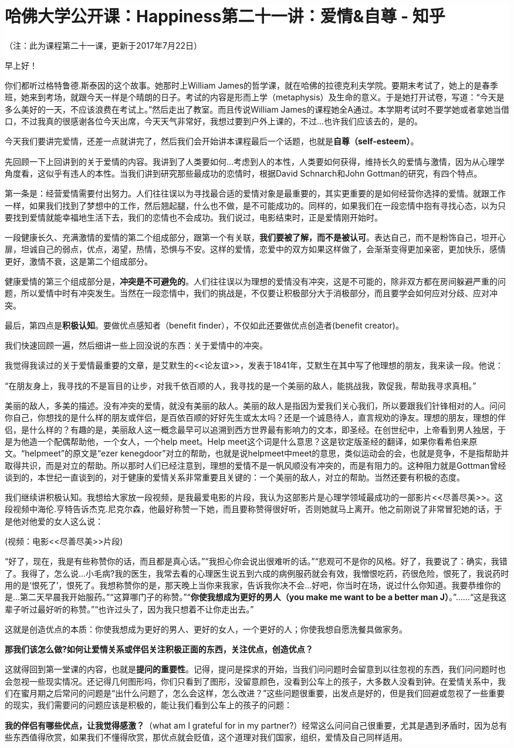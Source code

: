 # 哈佛大学公开课：Happiness第二十一讲：爱情&自尊 - 知乎

（注：此为课程第二十一课，更新于2017年7月22日）

早上好！

你们都听过格特鲁德.斯泰因的这个故事。她那时上William James的哲学课，就在哈佛的拉德克利夫学院。要期末考试了，她上的是春季班，她来到考场，就跟今天一样是个晴朗的日子。考试的内容是形而上学（metaphysis）及生命的意义。于是她打开试卷，写道：“今天是多么美好的一天，不应该浪费在考试上。”然后走出了教室。而且传说William James的课程她全A通过。本学期考试时不要学她或者拿她当借口，不过我真的很感谢各位今天出席，今天天气非常好，我想过要到户外上课的，不过...也许我们应该去的，是的。

今天我们要讲完爱情，还差一点就讲完了，然后我们会开始讲本课程最后一个话题，也就是**自尊（self-esteem）**。

先回顾一下上回讲到的关于爱情的内容。我讲到了人类要如何...考虑到人的本性，人类要如何获得，维持长久的爱情与激情，因为从心理学角度看，这似乎有违人的本性。当我们讲到研究那些最成功的恋情时，根据David Schnarch和John Gottman的研究，有四个特点。

第一条是：经营爱情需要付出努力。人们往往误以为寻找最合适的爱情对象是最重要的，其实更重要的是如何经营你选择的爱情。就跟工作一样，如果我们找到了梦想中的工作，然后翘起腿，什么也不做，是不可能成功的。同样的，如果我们在一段恋情中抱有寻找心态，以为只要找到爱情就能幸福地生活下去，我们的恋情也不会成功。我们说过，电影结束时，正是爱情刚开始时。

一段健康长久、充满激情的爱情的第二个组成部分，跟第一个有关联，**我们要被了解，而不是被认可**。表达自己，而不是粉饰自己，坦开心扉，坦诚自己的弱点，优点，渴望，热情，恐惧与不安。这样的爱情，恋爱中的双方如果这样做了，会渐渐变得更加亲密，更加快乐，感情更好，激情不衰，这是第二个组成部分。

健康爱情的第三个组成部分是，**冲突是不可避免的**。人们往往误以为理想的爱情没有冲突，这是不可能的，除非双方都在房间躲避严重的问题，所以爱情中时有冲突发生。当然在一段恋情中，我们的挑战是，不仅要让积极部分大于消极部分，而且要学会如何应对分歧、应对冲突。

最后，第四点是**积极认知**。要做优点感知者（benefit finder），不仅如此还要做优点创造者(benefit creator)。

我们快速回顾一遍，然后细讲一些上回没说的东西：关于爱情中的冲突。

我觉得我读过的关于爱情最重要的文章，是艾默生的<<论友谊>>，发表于1841年，艾默生在其中写了他理想的朋友，我来读一段。他说：

“在朋友身上，我寻找的不是盲目的让步，对我千依百顺的人，我寻找的是一个美丽的敌人，能挑战我，敦促我，帮助我寻求真相。”

美丽的敌人，多美的描述。没有冲突的爱情，就没有美丽的敌人。美丽的敌人是指因为爱我们关心我们，所以要跟我们针锋相对的人。问问你自己，你想找的是什么样的朋友或伴侣，是百依百顺的好好先生或太太吗？还是一个诚恳待人，直言规劝的诤友。理想的朋友，理想的伴侣，是什么样的？有趣的是，美丽敌人这一概念最早可以追溯到西方世界最有影响力的文本，即圣经。在创世纪中，上帝看到男人独居，于是为他造一个配偶帮助他，一个女人，一个help meet。Help meet这个词是什么意思？这是钦定版圣经的翻译，如果你看希伯来原文。“helpmeet”的原文是“ezer kenegdoor”对立的帮助，也就是说helpmeet中meet的意思，类似运动会的会，也就是竞争，不是指帮助并取得共识，而是对立的帮助。所以那时人们已经注意到，理想的爱情不是一帆风顺没有冲突的，而是有阻力的。这种阻力就是Gottman曾经谈到的，本世纪一直谈到的，对于健康的爱情关系非常重要且关键的：一个美丽的敌人，对立的帮助。当然还要有积极的态度。

我们继续讲积极认知。我想给大家放一段视频，是我最爱电影的片段，我认为这部影片是心理学领域最成功的一部影片<<尽善尽美>>。这段视频中海伦.亨特告诉杰克.尼克尔森，他最好称赞一下她，而且要称赞得很好听，否则她就马上离开。他之前刚说了非常冒犯她的话，于是他对他爱的女人这么说：

(视频：电影<<尽善尽美>>片段)

“好了，现在，我是有些称赞你的话，而且都是真心话。”“我担心你会说出很难听的话。”“悲观可不是你的风格。好了，我要说了：确实，我错了。我得了，怎么说...小毛病?我的医生，我常去看的心理医生说五到六成的病例服药就会有效，我憎恨吃药，药很危险，恨死了，我说药时用的是‘恨死了’，恨死了。我想称赞你的是，那天晚上当你来我家，告诉我你决不会...好吧，你当时在场，说过什么你知道。我要恭维你的是...第二天早晨我开始服药。”“这算哪门子的称赞。”“**你使我想成为更好的男人（you make me want to be a better man J）**。”……“这是我这辈子听过最好听的称赞。”“也许过头了，因为我只想着不让你走出去。”

这就是创造优点的本质：你使我想成为更好的男人、更好的女人，一个更好的人；你使我想自愿洗餐具做家务。

**那我们该怎么做?如何让爱情关系或伴侣关注积极正面的东西，关注优点，创造优点？**

这就得回到第一堂课的内容，也就是**提问的重要性**。记得，提问是探求的开始，当我们问问题时会留意到以往忽视的东西，我们问问题时也会忽视一些现实情况。还记得几何图形吗，你们只看到了图形，没留意颜色，没看到公车上的孩子，大多数人没看到钟。在爱情关系中，我们在蜜月期之后常问的问题是“出什么问题了，怎么会这样，怎么改进？”这些问题很重要，出发点是好的，但是我们回避或忽视了一些重要的现实，我们需要问的问题应该是积极的，能让我们看到公车上的孩子的问题：

**我的伴侣有哪些优点，让我觉得感激？**（what am I grateful for in my partner?）经常这么问问自己很重要，尤其是遇到矛盾时，因为总有些东西值得欣赏，如果我们不懂得欣赏，那优点就会贬值，这个道理对我们国家，组织，爱情及自己同样适用。
